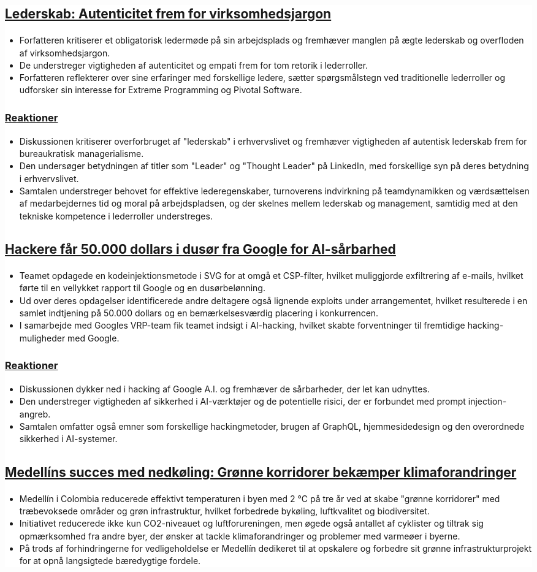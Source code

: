 ## [Lederskab: Autenticitet frem for virksomhedsjargon](https://ludic.mataroa.blog/blog/leadership-is-a-hell-of-a-drug/)

- Forfatteren kritiserer et obligatorisk ledermøde på sin arbejdsplads og fremhæver manglen på ægte lederskab og overfloden af virksomhedsjargon.
- De understreger vigtigheden af autenticitet og empati frem for tom retorik i lederroller.
- Forfatteren reflekterer over sine erfaringer med forskellige ledere, sætter spørgsmålstegn ved traditionelle lederroller og udforsker sin interesse for Extreme Programming og Pivotal Software.

### [Reaktioner](https://news.ycombinator.com/item?id=39624842)

- Diskussionen kritiserer overforbruget af "lederskab" i erhvervslivet og fremhæver vigtigheden af autentisk lederskab frem for bureaukratisk managerialisme.
- Den undersøger betydningen af titler som "Leader" og "Thought Leader" på LinkedIn, med forskellige syn på deres betydning i erhvervslivet.
- Samtalen understreger behovet for effektive lederegenskaber, turnoverens indvirkning på teamdynamikken og værdsættelsen af medarbejdernes tid og moral på arbejdspladsen, og der skelnes mellem lederskab og management, samtidig med at den tekniske kompetence i lederroller understreges.

## [Hackere får 50.000 dollars i dusør fra Google for AI-sårbarhed](https://www.landh.tech/blog/20240304-google-hack-50000/)

- Teamet opdagede en kodeinjektionsmetode i SVG for at omgå et CSP-filter, hvilket muliggjorde exfiltrering af e-mails, hvilket førte til en vellykket rapport til Google og en dusørbelønning.
- Ud over deres opdagelser identificerede andre deltagere også lignende exploits under arrangementet, hvilket resulterede i en samlet indtjening på 50.000 dollars og en bemærkelsesværdig placering i konkurrencen.
- I samarbejde med Googles VRP-team fik teamet indsigt i AI-hacking, hvilket skabte forventninger til fremtidige hacking-muligheder med Google.

### [Reaktioner](https://news.ycombinator.com/item?id=39620608)

- Diskussionen dykker ned i hacking af Google A.I. og fremhæver de sårbarheder, der let kan udnyttes.
- Den understreger vigtigheden af sikkerhed i AI-værktøjer og de potentielle risici, der er forbundet med prompt injection-angreb.
- Samtalen omfatter også emner som forskellige hackingmetoder, brugen af GraphQL, hjemmesidedesign og den overordnede sikkerhed i AI-systemer.

## [Medellíns succes med nedkøling: Grønne korridorer bekæmper klimaforandringer](https://reasonstobecheerful.world/green-corridors-medellin-colombia-urban-heat/)

- Medellín i Colombia reducerede effektivt temperaturen i byen med 2 °C på tre år ved at skabe "grønne korridorer" med træbevoksede områder og grøn infrastruktur, hvilket forbedrede bykøling, luftkvalitet og biodiversitet.
- Initiativet reducerede ikke kun CO2-niveauet og luftforureningen, men øgede også antallet af cyklister og tiltrak sig opmærksomhed fra andre byer, der ønsker at tackle klimaforandringer og problemer med varmeøer i byerne.
- På trods af forhindringerne for vedligeholdelse er Medellín dedikeret til at opskalere og forbedre sit grønne infrastrukturprojekt for at opnå langsigtede bæredygtige fordele.
